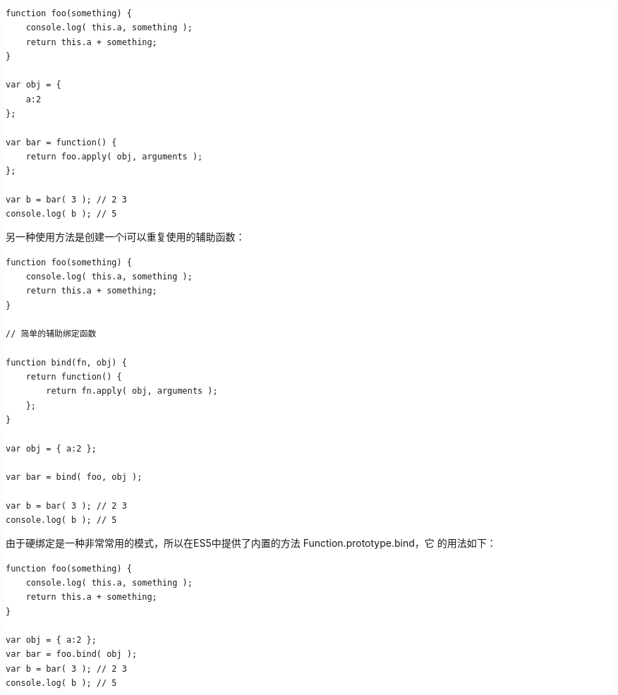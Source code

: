```
function foo(something) { 
    console.log( this.a, something ); 
    return this.a + something; 
}

var obj = { 
    a:2 
};

var bar = function() { 
    return foo.apply( obj, arguments ); 
};

var b = bar( 3 ); // 2 3 
console.log( b ); // 5 
```

另一种使用方法是创建一个i可以重复使用的辅助函数：

```
function foo(something) { 
    console.log( this.a, something ); 
    return this.a + something; 
}

// 简单的辅助绑定函数 

function bind(fn, obj) { 
    return function() { 
        return fn.apply( obj, arguments ); 
    }; 
}

var obj = { a:2 };

var bar = bind( foo, obj ); 

var b = bar( 3 ); // 2 3 
console.log( b ); // 5 

```
由于硬绑定是一种非常常用的模式，所以在ES5中提供了内置的方法
Function.prototype.bind，它 的用法如下： 

```
function foo(something) { 
    console.log( this.a, something ); 
    return this.a + something; 
}

var obj = { a:2 };
var bar = foo.bind( obj ); 
var b = bar( 3 ); // 2 3 
console.log( b ); // 5 
```
